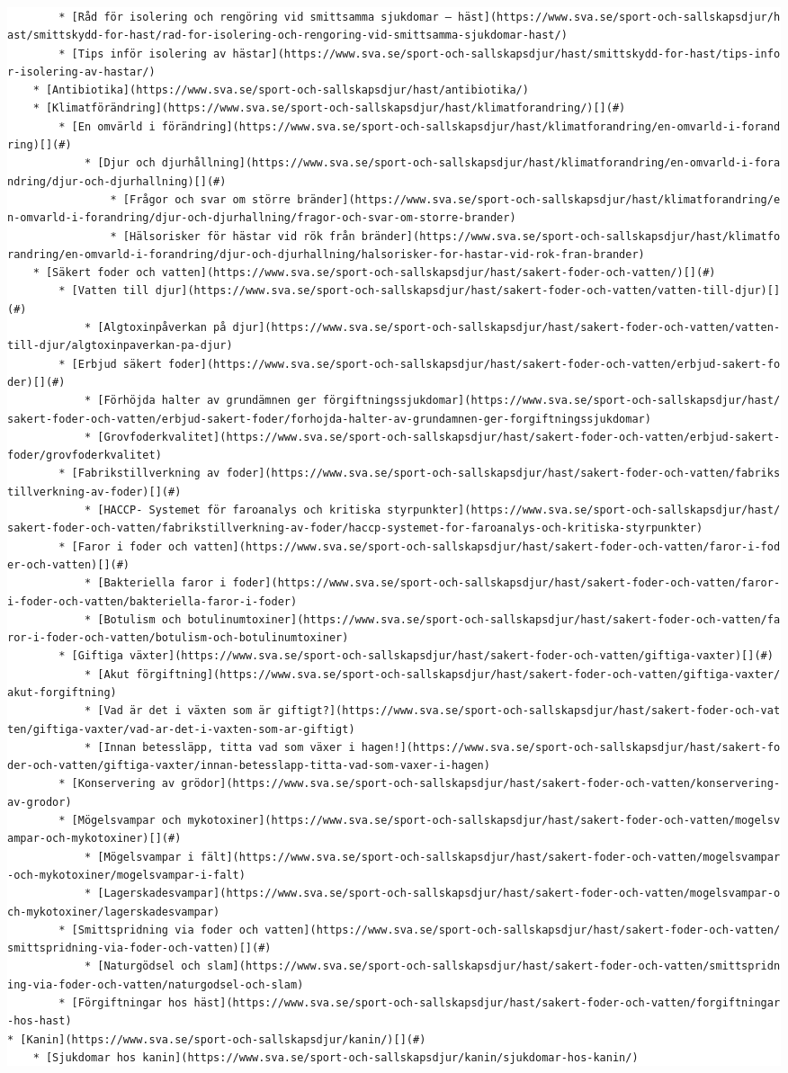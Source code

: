             * [Råd för isolering och rengöring vid smittsamma sjukdomar – häst](https://www.sva.se/sport-och-sallskapsdjur/hast/smittskydd-for-hast/rad-for-isolering-och-rengoring-vid-smittsamma-sjukdomar-hast/)
            * [Tips inför isolering av hästar](https://www.sva.se/sport-och-sallskapsdjur/hast/smittskydd-for-hast/tips-infor-isolering-av-hastar/)
        * [Antibiotika](https://www.sva.se/sport-och-sallskapsdjur/hast/antibiotika/)
        * [Klimatförändring](https://www.sva.se/sport-och-sallskapsdjur/hast/klimatforandring/)[](#)
            * [En omvärld i förändring](https://www.sva.se/sport-och-sallskapsdjur/hast/klimatforandring/en-omvarld-i-forandring)[](#)
                * [Djur och djurhållning](https://www.sva.se/sport-och-sallskapsdjur/hast/klimatforandring/en-omvarld-i-forandring/djur-och-djurhallning)[](#)
                    * [Frågor och svar om större bränder](https://www.sva.se/sport-och-sallskapsdjur/hast/klimatforandring/en-omvarld-i-forandring/djur-och-djurhallning/fragor-och-svar-om-storre-brander)
                    * [Hälsorisker för hästar vid rök från bränder](https://www.sva.se/sport-och-sallskapsdjur/hast/klimatforandring/en-omvarld-i-forandring/djur-och-djurhallning/halsorisker-for-hastar-vid-rok-fran-brander)
        * [Säkert foder och vatten](https://www.sva.se/sport-och-sallskapsdjur/hast/sakert-foder-och-vatten/)[](#)
            * [Vatten till djur](https://www.sva.se/sport-och-sallskapsdjur/hast/sakert-foder-och-vatten/vatten-till-djur)[](#)
                * [Algtoxinpåverkan på djur](https://www.sva.se/sport-och-sallskapsdjur/hast/sakert-foder-och-vatten/vatten-till-djur/algtoxinpaverkan-pa-djur)
            * [Erbjud säkert foder](https://www.sva.se/sport-och-sallskapsdjur/hast/sakert-foder-och-vatten/erbjud-sakert-foder)[](#)
                * [Förhöjda halter av grundämnen ger förgiftningssjukdomar](https://www.sva.se/sport-och-sallskapsdjur/hast/sakert-foder-och-vatten/erbjud-sakert-foder/forhojda-halter-av-grundamnen-ger-forgiftningssjukdomar)
                * [Grovfoderkvalitet](https://www.sva.se/sport-och-sallskapsdjur/hast/sakert-foder-och-vatten/erbjud-sakert-foder/grovfoderkvalitet)
            * [Fabrikstillverkning av foder](https://www.sva.se/sport-och-sallskapsdjur/hast/sakert-foder-och-vatten/fabrikstillverkning-av-foder)[](#)
                * [HACCP- Systemet för faroanalys och kritiska styrpunkter](https://www.sva.se/sport-och-sallskapsdjur/hast/sakert-foder-och-vatten/fabrikstillverkning-av-foder/haccp-systemet-for-faroanalys-och-kritiska-styrpunkter)
            * [Faror i foder och vatten](https://www.sva.se/sport-och-sallskapsdjur/hast/sakert-foder-och-vatten/faror-i-foder-och-vatten)[](#)
                * [Bakteriella faror i foder](https://www.sva.se/sport-och-sallskapsdjur/hast/sakert-foder-och-vatten/faror-i-foder-och-vatten/bakteriella-faror-i-foder)
                * [Botulism och botulinumtoxiner](https://www.sva.se/sport-och-sallskapsdjur/hast/sakert-foder-och-vatten/faror-i-foder-och-vatten/botulism-och-botulinumtoxiner)
            * [Giftiga växter](https://www.sva.se/sport-och-sallskapsdjur/hast/sakert-foder-och-vatten/giftiga-vaxter)[](#)
                * [Akut förgiftning](https://www.sva.se/sport-och-sallskapsdjur/hast/sakert-foder-och-vatten/giftiga-vaxter/akut-forgiftning)
                * [Vad är det i växten som är giftigt?](https://www.sva.se/sport-och-sallskapsdjur/hast/sakert-foder-och-vatten/giftiga-vaxter/vad-ar-det-i-vaxten-som-ar-giftigt)
                * [Innan betessläpp, titta vad som växer i hagen!](https://www.sva.se/sport-och-sallskapsdjur/hast/sakert-foder-och-vatten/giftiga-vaxter/innan-betesslapp-titta-vad-som-vaxer-i-hagen)
            * [Konservering av grödor](https://www.sva.se/sport-och-sallskapsdjur/hast/sakert-foder-och-vatten/konservering-av-grodor)
            * [Mögelsvampar och mykotoxiner](https://www.sva.se/sport-och-sallskapsdjur/hast/sakert-foder-och-vatten/mogelsvampar-och-mykotoxiner)[](#)
                * [Mögelsvampar i fält](https://www.sva.se/sport-och-sallskapsdjur/hast/sakert-foder-och-vatten/mogelsvampar-och-mykotoxiner/mogelsvampar-i-falt)
                * [Lagerskadesvampar](https://www.sva.se/sport-och-sallskapsdjur/hast/sakert-foder-och-vatten/mogelsvampar-och-mykotoxiner/lagerskadesvampar)
            * [Smittspridning via foder och vatten](https://www.sva.se/sport-och-sallskapsdjur/hast/sakert-foder-och-vatten/smittspridning-via-foder-och-vatten)[](#)
                * [Naturgödsel och slam](https://www.sva.se/sport-och-sallskapsdjur/hast/sakert-foder-och-vatten/smittspridning-via-foder-och-vatten/naturgodsel-och-slam)
            * [Förgiftningar hos häst](https://www.sva.se/sport-och-sallskapsdjur/hast/sakert-foder-och-vatten/forgiftningar-hos-hast)
    * [Kanin](https://www.sva.se/sport-och-sallskapsdjur/kanin/)[](#)
        * [Sjukdomar hos kanin](https://www.sva.se/sport-och-sallskapsdjur/kanin/sjukdomar-hos-kanin/)